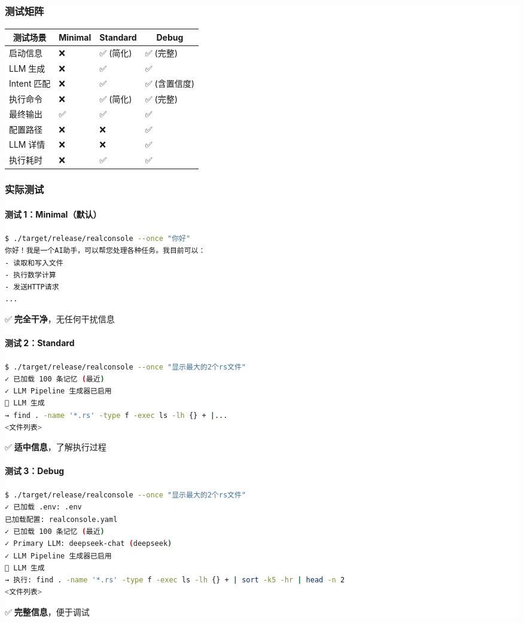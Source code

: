 ### 测试矩阵

| 测试场景 | Minimal | Standard | Debug |
|---------|---------|----------|-------|
| 启动信息 | ❌ | ✅ (简化) | ✅ (完整) |
| LLM 生成 | ❌ | ✅ | ✅ |
| Intent 匹配 | ❌ | ✅ | ✅ (含置信度) |
| 执行命令 | ❌ | ✅ (简化) | ✅ (完整) |
| 最终输出 | ✅ | ✅ | ✅ |
| 配置路径 | ❌ | ❌ | ✅ |
| LLM 详情 | ❌ | ❌ | ✅ |
| 执行耗时 | ❌ | ✅ | ✅ |

### 实际测试

#### 测试 1：Minimal（默认）
```bash
$ ./target/release/realconsole --once "你好"
你好！我是一个AI助手，可以帮您处理各种任务。我目前可以：
- 读取和写入文件
- 执行数学计算
- 发送HTTP请求
...
```
✅ **完全干净**，无任何干扰信息

#### 测试 2：Standard
```bash
$ ./target/release/realconsole --once "显示最大的2个rs文件"
✓ 已加载 100 条记忆 (最近)
✓ LLM Pipeline 生成器已启用
🤖 LLM 生成
→ find . -name '*.rs' -type f -exec ls -lh {} + |...
<文件列表>
```
✅ **适中信息**，了解执行过程

#### 测试 3：Debug
```bash
$ ./target/release/realconsole --once "显示最大的2个rs文件"
✓ 已加载 .env: .env
已加载配置: realconsole.yaml
✓ 已加载 100 条记忆 (最近)
✓ Primary LLM: deepseek-chat (deepseek)
✓ LLM Pipeline 生成器已启用
🤖 LLM 生成
→ 执行: find . -name '*.rs' -type f -exec ls -lh {} + | sort -k5 -hr | head -n 2
<文件列表>
```
✅ **完整信息**，便于调试
